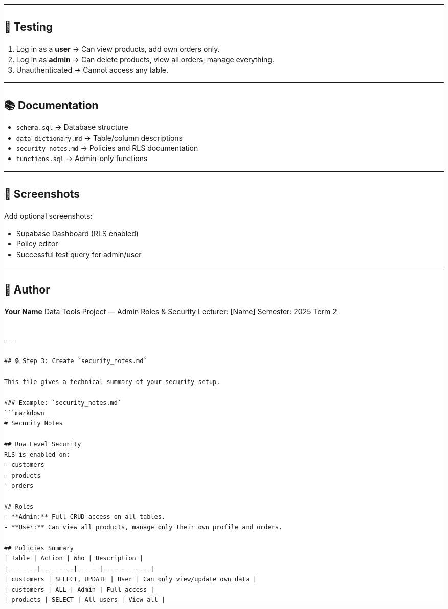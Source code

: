 
---

## 🧪 Testing

1. Log in as a **user** → Can view products, add own orders only.
2. Log in as **admin** → Can delete products, view all orders, manage everything.
3. Unauthenticated → Cannot access any table.

---

## 📚 Documentation

* `schema.sql` → Database structure
* `data_dictionary.md` → Table/column descriptions
* `security_notes.md` → Policies and RLS documentation
* `functions.sql` → Admin-only functions

---

## 📸 Screenshots

Add optional screenshots:

* Supabase Dashboard (RLS enabled)
* Policy editor
* Successful test query for admin/user

---

## 🧾 Author

**Your Name**
Data Tools Project — Admin Roles & Security
Lecturer: [Name]
Semester: 2025 Term 2

````

---

## 🔒 Step 3: Create `security_notes.md`

This file gives a technical summary of your security setup.

### Example: `security_notes.md`
```markdown
# Security Notes

## Row Level Security
RLS is enabled on:
- customers
- products
- orders

## Roles
- **Admin:** Full CRUD access on all tables.
- **User:** Can view all products, manage only their own profile and orders.

## Policies Summary
| Table | Action | Who | Description |
|--------|---------|------|-------------|
| customers | SELECT, UPDATE | User | Can only view/update own data |
| customers | ALL | Admin | Full access |
| products | SELECT | All users | View all |
````